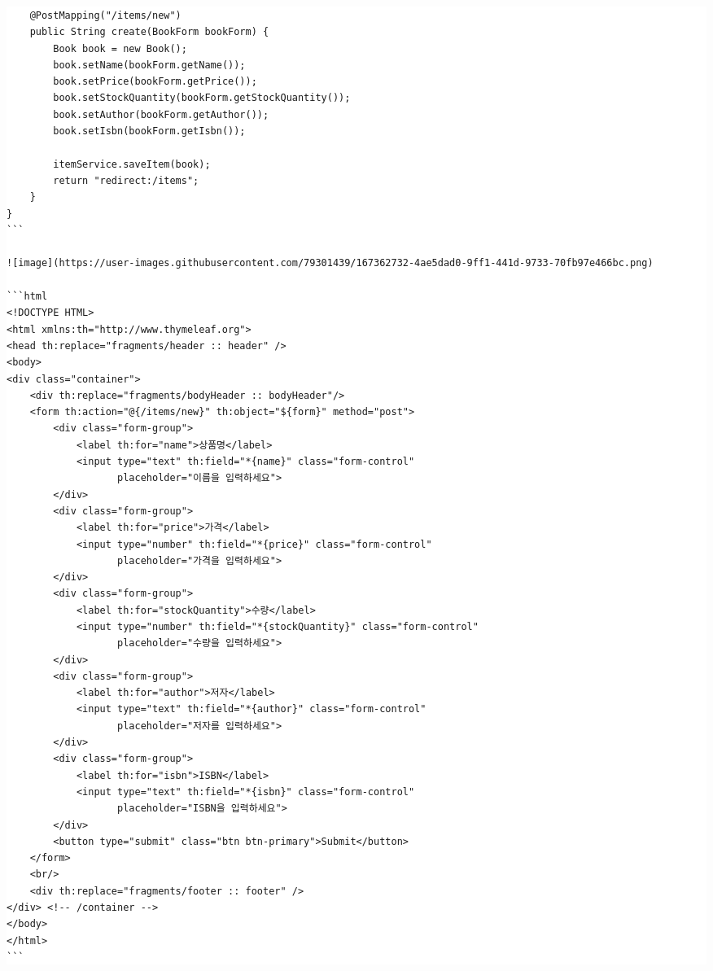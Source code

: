         @PostMapping("/items/new")
        public String create(BookForm bookForm) {
            Book book = new Book();
            book.setName(bookForm.getName());
            book.setPrice(bookForm.getPrice());
            book.setStockQuantity(bookForm.getStockQuantity());
            book.setAuthor(bookForm.getAuthor());
            book.setIsbn(bookForm.getIsbn());

            itemService.saveItem(book);
            return "redirect:/items";
        }
    }
    ```
    
    ![image](https://user-images.githubusercontent.com/79301439/167362732-4ae5dad0-9ff1-441d-9733-70fb97e466bc.png)
    
    ```html
    <!DOCTYPE HTML>
    <html xmlns:th="http://www.thymeleaf.org">
    <head th:replace="fragments/header :: header" />
    <body>
    <div class="container">
        <div th:replace="fragments/bodyHeader :: bodyHeader"/>
        <form th:action="@{/items/new}" th:object="${form}" method="post">
            <div class="form-group">
                <label th:for="name">상품명</label>
                <input type="text" th:field="*{name}" class="form-control"
                       placeholder="이름을 입력하세요">
            </div>
            <div class="form-group">
                <label th:for="price">가격</label>
                <input type="number" th:field="*{price}" class="form-control"
                       placeholder="가격을 입력하세요">
            </div>
            <div class="form-group">
                <label th:for="stockQuantity">수량</label>
                <input type="number" th:field="*{stockQuantity}" class="form-control"
                       placeholder="수량을 입력하세요">
            </div>
            <div class="form-group">
                <label th:for="author">저자</label>
                <input type="text" th:field="*{author}" class="form-control"
                       placeholder="저자를 입력하세요">
            </div>
            <div class="form-group">
                <label th:for="isbn">ISBN</label>
                <input type="text" th:field="*{isbn}" class="form-control"
                       placeholder="ISBN을 입력하세요">
            </div>
            <button type="submit" class="btn btn-primary">Submit</button>
        </form>
        <br/>
        <div th:replace="fragments/footer :: footer" />
    </div> <!-- /container -->
    </body>
    </html>
    ```
    